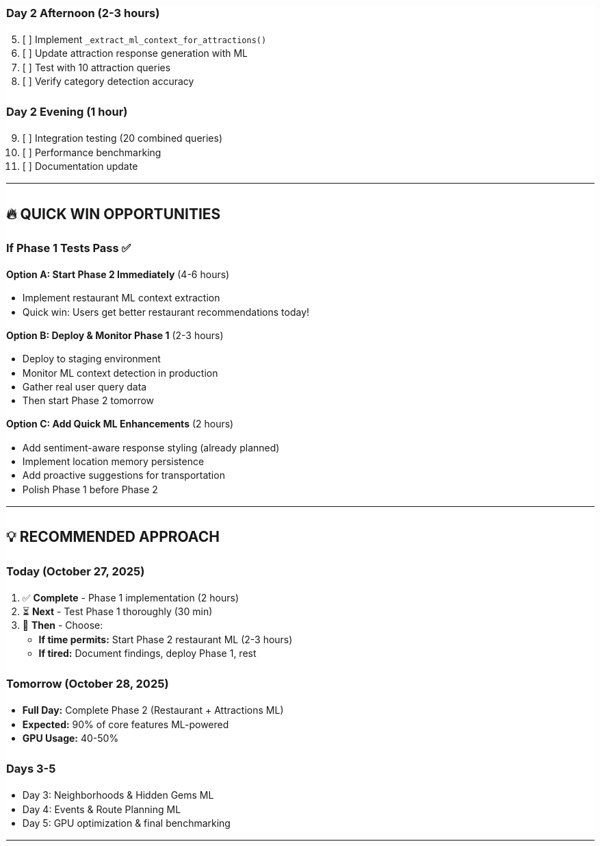 ### Day 2 Afternoon (2-3 hours)
5. [ ] Implement `_extract_ml_context_for_attractions()`
6. [ ] Update attraction response generation with ML
7. [ ] Test with 10 attraction queries
8. [ ] Verify category detection accuracy

### Day 2 Evening (1 hour)
9. [ ] Integration testing (20 combined queries)
10. [ ] Performance benchmarking
11. [ ] Documentation update

---

## 🔥 QUICK WIN OPPORTUNITIES

### If Phase 1 Tests Pass ✅
**Option A: Start Phase 2 Immediately** (4-6 hours)
- Implement restaurant ML context extraction
- Quick win: Users get better restaurant recommendations today!

**Option B: Deploy & Monitor Phase 1** (2-3 hours)
- Deploy to staging environment
- Monitor ML context detection in production
- Gather real user query data
- Then start Phase 2 tomorrow

**Option C: Add Quick ML Enhancements** (2 hours)
- Add sentiment-aware response styling (already planned)
- Implement location memory persistence
- Add proactive suggestions for transportation
- Polish Phase 1 before Phase 2

---

## 💡 RECOMMENDED APPROACH

### Today (October 27, 2025)
1. ✅ **Complete** - Phase 1 implementation (2 hours)
2. ⏳ **Next** - Test Phase 1 thoroughly (30 min)
3. 🎯 **Then** - Choose:
   - **If time permits:** Start Phase 2 restaurant ML (2-3 hours)
   - **If tired:** Document findings, deploy Phase 1, rest

### Tomorrow (October 28, 2025)
- **Full Day:** Complete Phase 2 (Restaurant + Attractions ML)
- **Expected:** 90% of core features ML-powered
- **GPU Usage:** 40-50%

### Days 3-5
- Day 3: Neighborhoods & Hidden Gems ML
- Day 4: Events & Route Planning ML
- Day 5: GPU optimization & final benchmarking

---